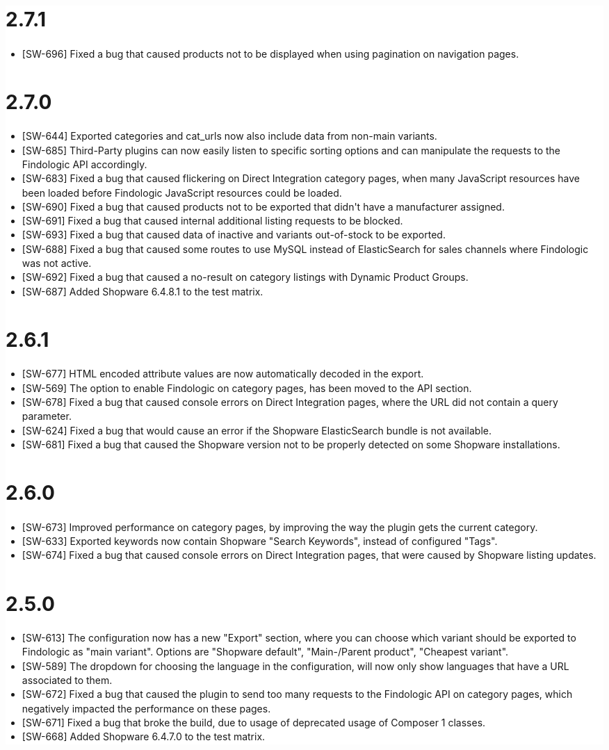# 2.7.1
- [SW-696] Fixed a bug that caused products not to be displayed when using pagination on navigation pages.

# 2.7.0
- [SW-644] Exported categories and cat_urls now also include data from non-main variants.
- [SW-685] Third-Party plugins can now easily listen to specific sorting options and can manipulate the requests to the Findologic API accordingly.
- [SW-683] Fixed a bug that caused flickering on Direct Integration category pages, when many JavaScript resources have been loaded before Findologic JavaScript resources could be loaded.
- [SW-690] Fixed a bug that caused products not to be exported that didn't have a manufacturer assigned.
- [SW-691] Fixed a bug that caused internal additional listing requests to be blocked.
- [SW-693] Fixed a bug that caused data of inactive and variants out-of-stock to be exported.
- [SW-688] Fixed a bug that caused some routes to use MySQL instead of ElasticSearch for sales channels where Findologic was not active.
- [SW-692] Fixed a bug that caused a no-result on category listings with Dynamic Product Groups.
- [SW-687] Added Shopware 6.4.8.1 to the test matrix.

# 2.6.1
- [SW-677] HTML encoded attribute values are now automatically decoded in the export.
- [SW-569] The option to enable Findologic on category pages, has been moved to the API section.
- [SW-678] Fixed a bug that caused console errors on Direct Integration pages, where the URL did not contain a query parameter.
- [SW-624] Fixed a bug that would cause an error if the Shopware ElasticSearch bundle is not available.
- [SW-681] Fixed a bug that caused the Shopware version not to be properly detected on some Shopware installations.

# 2.6.0
- [SW-673] Improved performance on category pages, by improving the way the plugin gets the current category.
- [SW-633] Exported keywords now contain Shopware "Search Keywords", instead of configured "Tags".
- [SW-674] Fixed a bug that caused console errors on Direct Integration pages, that were caused by Shopware listing updates.

# 2.5.0
- [SW-613] The configuration now has a new "Export" section, where you can choose which variant should be exported to Findologic as "main variant". Options are "Shopware default", "Main-/Parent product", "Cheapest variant".
- [SW-589] The dropdown for choosing the language in the configuration, will now only show languages that have a URL associated to them.
- [SW-672] Fixed a bug that caused the plugin to send too many requests to the Findologic API on category pages, which negatively impacted the performance on these pages.
- [SW-671] Fixed a bug that broke the build, due to usage of deprecated usage of Composer 1 classes.
- [SW-668] Added Shopware 6.4.7.0 to the test matrix.
